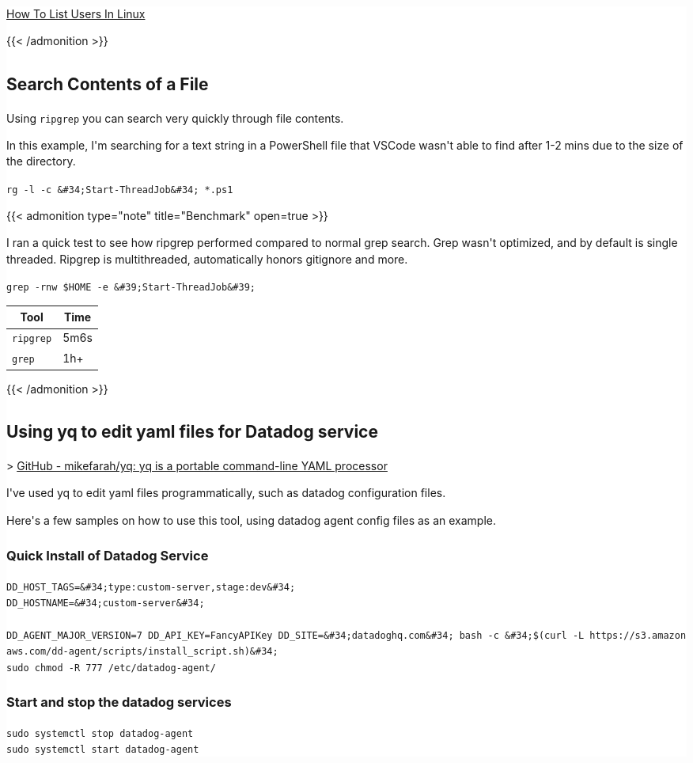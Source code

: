 [How To List Users In Linux](https://linuxize.com/post/how-to-list-users-in-linux/)

{{&lt; /admonition &gt;}}

[^why-0600]: [Why are ssh keys 600 and not 400 by default? authorized_keys immutable? : linux4noobs](https://www.reddit.com/r/linux4noobs/comments/bjpbnl/why_are_ssh_keys_600_and_not_400_by_default/)

## Search Contents of a File

Using `ripgrep` you can search very quickly through file contents.

In this example, I&#39;m searching for a text string in a PowerShell file that VSCode wasn&#39;t able to find after 1-2 mins due to the size of the directory.

```shell
rg -l -c &#34;Start-ThreadJob&#34; *.ps1
```

{{&lt; admonition type=&#34;note&#34; title=&#34;Benchmark&#34; open=true &gt;}}

I ran a quick test to see how ripgrep performed compared to normal grep search.
Grep wasn&#39;t optimized, and by default is single threaded.
Ripgrep is multithreaded, automatically honors gitignore and more.

```shell
grep -rnw $HOME -e &#39;Start-ThreadJob&#39;
```

| Tool      | Time     |
| --------- | ----     |
| `ripgrep` | 5m6s     |
| `grep`    | 1h&#43;      |
{{&lt; /admonition &gt;}}

## Using yq to edit yaml files for Datadog service

&gt; [GitHub - mikefarah/yq: yq is a portable command-line YAML processor](https://github.com/mikefarah/yq)

I&#39;ve used yq to edit yaml files programmatically, such as datadog configuration files.

Here&#39;s a few samples on how to use this tool, using datadog agent config files as an example.

### Quick Install of Datadog Service

```shell
DD_HOST_TAGS=&#34;type:custom-server,stage:dev&#34;
DD_HOSTNAME=&#34;custom-server&#34;

DD_AGENT_MAJOR_VERSION=7 DD_API_KEY=FancyAPIKey DD_SITE=&#34;datadoghq.com&#34; bash -c &#34;$(curl -L https://s3.amazonaws.com/dd-agent/scripts/install_script.sh)&#34;
sudo chmod -R 777 /etc/datadog-agent/
```

### Start and stop the datadog services

```shell
sudo systemctl stop datadog-agent
sudo systemctl start datadog-agent
```


[^gum-tool]: [GitHub - charmbracelet/gum: A tool for glamorous shell scripts 🎀](https://github.com/charmbracelet/gum)
[^ghq-repo]: [ghq - repo cloning tool](https://github.com/x-motemen/ghq)